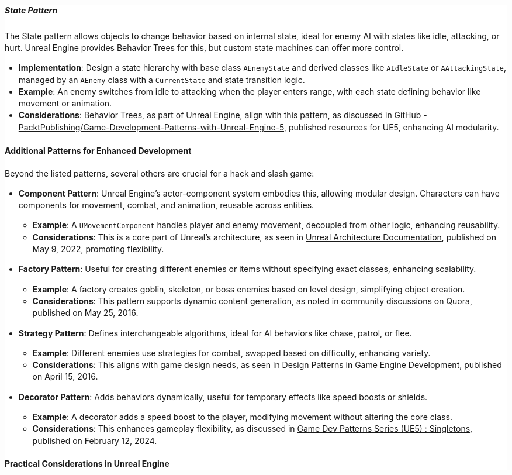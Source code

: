 ##### State Pattern

The State pattern allows objects to change behavior based on internal state, ideal for enemy AI with states like idle, attacking, or hurt. Unreal Engine provides Behavior Trees for this, but custom state machines can offer more control.

- **Implementation**: Design a state hierarchy with base class `AEnemyState` and derived classes like `AIdleState` or `AAttackingState`, managed by an `AEnemy` class with a `CurrentState` and state transition logic.
- **Example**: An enemy switches from idle to attacking when the player enters range, with each state defining behavior like movement or animation.
- **Considerations**: Behavior Trees, as part of Unreal Engine, align with this pattern, as discussed in [GitHub - PacktPublishing/Game-Development-Patterns-with-Unreal-Engine-5](https://github.com/PacktPublishing/Game-Development-Patterns-with-Unreal-Engine-5), published resources for UE5, enhancing AI modularity.

#### Additional Patterns for Enhanced Development

Beyond the listed patterns, several others are crucial for a hack and slash game:

- **Component Pattern**: Unreal Engine’s actor-component system embodies this, allowing modular design. Characters can have components for movement, combat, and animation, reusable across entities.
  - **Example**: A `UMovementComponent` handles player and enemy movement, decoupled from other logic, enhancing reusability.
  - **Considerations**: This is a core part of Unreal’s architecture, as seen in [Unreal Architecture Documentation](https://docs.unrealengine.com/4.27/en-US/ProgrammingAndScripting/ProgrammingWithCPP/UnrealArchitecture/), published on May 9, 2022, promoting flexibility.

- **Factory Pattern**: Useful for creating different enemies or items without specifying exact classes, enhancing scalability.
  - **Example**: A factory creates goblin, skeleton, or boss enemies based on level design, simplifying object creation.
  - **Considerations**: This pattern supports dynamic content generation, as noted in community discussions on [Quora](https://www.quora.com/What-design-patterns-do-game-engines-heavily-use), published on May 25, 2016.

- **Strategy Pattern**: Defines interchangeable algorithms, ideal for AI behaviors like chase, patrol, or flee.
  - **Example**: Different enemies use strategies for combat, swapped based on difficulty, enhancing variety.
  - **Considerations**: This aligns with game design needs, as seen in [Design Patterns in Game Engine Development](https://www.haroldserrano.com/blog/design-patterns-in-game-engine-development), published on April 15, 2016.

- **Decorator Pattern**: Adds behaviors dynamically, useful for temporary effects like speed boosts or shields.
  - **Example**: A decorator adds a speed boost to the player, modifying movement without altering the core class.
  - **Considerations**: This enhances gameplay flexibility, as discussed in [Game Dev Patterns Series (UE5) : Singletons](https://medium.com/@robbyseguin/game-dev-patterns-series-ue5-singletons-e33efa746fad), published on February 12, 2024.

#### Practical Considerations in Unreal Engine
